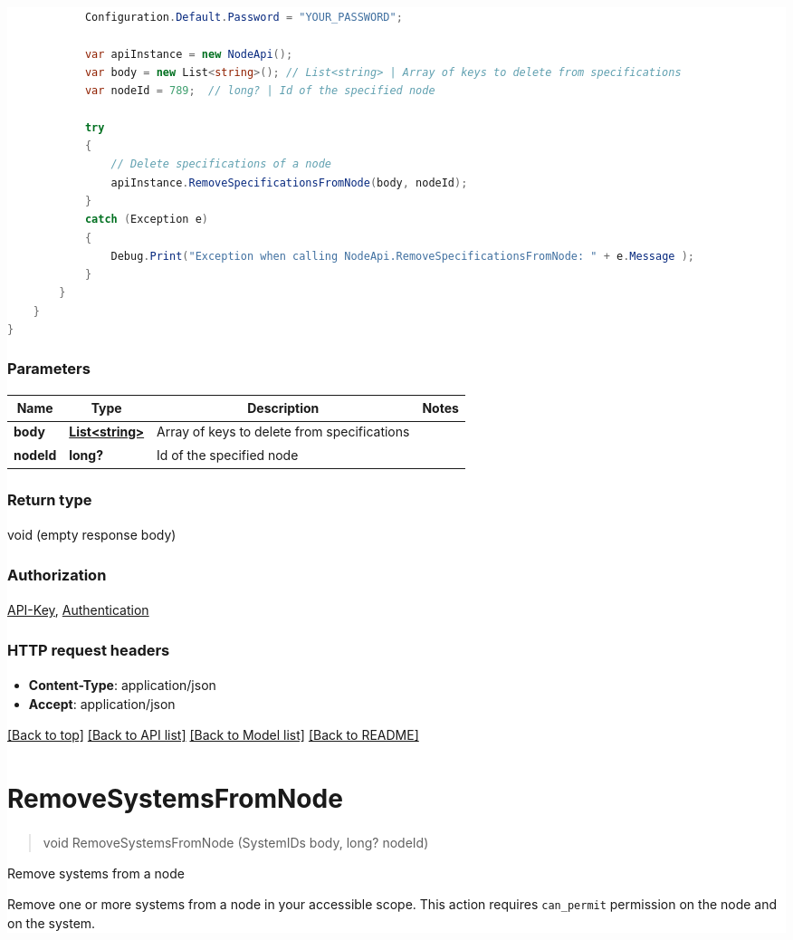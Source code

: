 ```csharp
            Configuration.Default.Password = "YOUR_PASSWORD";

            var apiInstance = new NodeApi();
            var body = new List<string>(); // List<string> | Array of keys to delete from specifications
            var nodeId = 789;  // long? | Id of the specified node

            try
            {
                // Delete specifications of a node
                apiInstance.RemoveSpecificationsFromNode(body, nodeId);
            }
            catch (Exception e)
            {
                Debug.Print("Exception when calling NodeApi.RemoveSpecificationsFromNode: " + e.Message );
            }
        }
    }
}
```

### Parameters

Name | Type | Description  | Notes
------------- | ------------- | ------------- | -------------
 **body** | [**List&lt;string&gt;**](string.md)| Array of keys to delete from specifications | 
 **nodeId** | **long?**| Id of the specified node | 

### Return type

void (empty response body)

### Authorization

[API-Key](../README.md#API-Key), [Authentication](../README.md#Authentication)

### HTTP request headers

 - **Content-Type**: application/json
 - **Accept**: application/json

[[Back to top]](#) [[Back to API list]](../README.md#documentation-for-api-endpoints) [[Back to Model list]](../README.md#documentation-for-models) [[Back to README]](../README.md)
<a name="removesystemsfromnode"></a>
# **RemoveSystemsFromNode**
> void RemoveSystemsFromNode (SystemIDs body, long? nodeId)

Remove systems from a node

Remove one or more systems from a node in your accessible scope. This action requires `can_permit` permission on the node and on the system.
